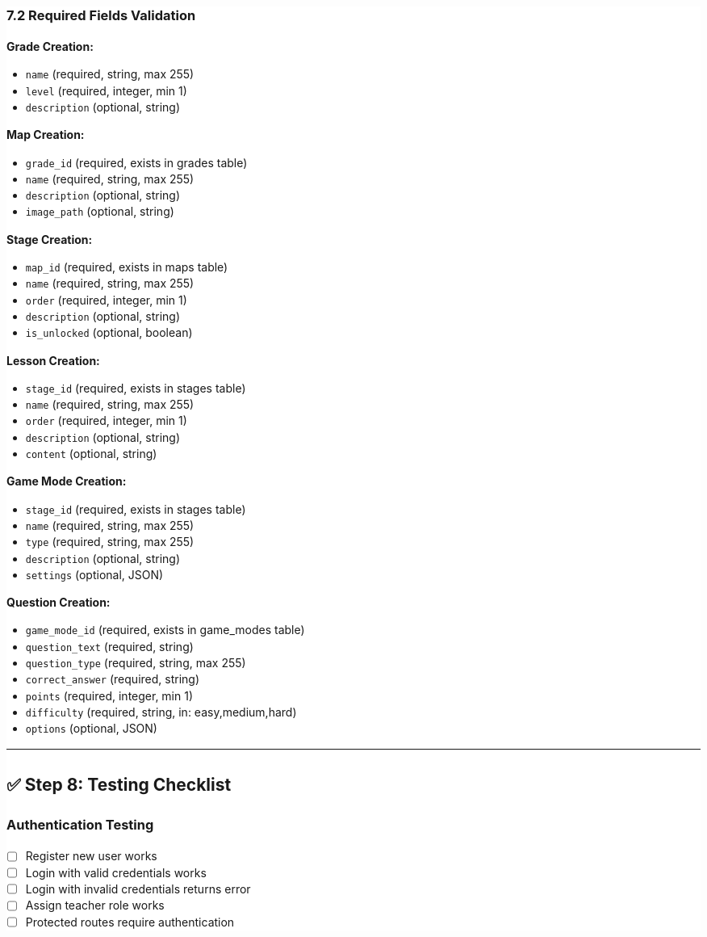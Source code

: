 ### **7.2 Required Fields Validation**

**Grade Creation:**
- `name` (required, string, max 255)
- `level` (required, integer, min 1)
- `description` (optional, string)

**Map Creation:**
- `grade_id` (required, exists in grades table)
- `name` (required, string, max 255)
- `description` (optional, string)
- `image_path` (optional, string)

**Stage Creation:**
- `map_id` (required, exists in maps table)
- `name` (required, string, max 255)
- `order` (required, integer, min 1)
- `description` (optional, string)
- `is_unlocked` (optional, boolean)

**Lesson Creation:**
- `stage_id` (required, exists in stages table)
- `name` (required, string, max 255)
- `order` (required, integer, min 1)
- `description` (optional, string)
- `content` (optional, string)

**Game Mode Creation:**
- `stage_id` (required, exists in stages table)
- `name` (required, string, max 255)
- `type` (required, string, max 255)
- `description` (optional, string)
- `settings` (optional, JSON)

**Question Creation:**
- `game_mode_id` (required, exists in game_modes table)
- `question_text` (required, string)
- `question_type` (required, string, max 255)
- `correct_answer` (required, string)
- `points` (required, integer, min 1)
- `difficulty` (required, string, in: easy,medium,hard)
- `options` (optional, JSON)

---

## **✅ Step 8: Testing Checklist**

### **Authentication Testing**
- [ ] Register new user works
- [ ] Login with valid credentials works
- [ ] Login with invalid credentials returns error
- [ ] Assign teacher role works
- [ ] Protected routes require authentication

